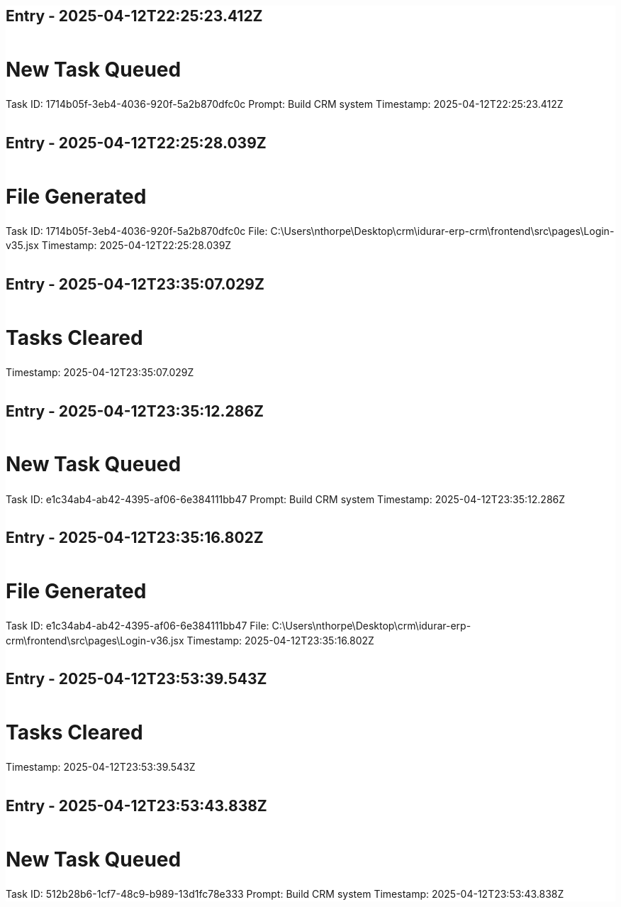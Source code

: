 ## Entry - 2025-04-12T22:25:23.412Z
# New Task Queued
Task ID: 1714b05f-3eb4-4036-920f-5a2b870dfc0c
Prompt: Build CRM system
Timestamp: 2025-04-12T22:25:23.412Z

## Entry - 2025-04-12T22:25:28.039Z
# File Generated
Task ID: 1714b05f-3eb4-4036-920f-5a2b870dfc0c
File: C:\Users\nthorpe\Desktop\crm\idurar-erp-crm\frontend\src\pages\Login-v35.jsx
Timestamp: 2025-04-12T22:25:28.039Z

## Entry - 2025-04-12T23:35:07.029Z
# Tasks Cleared
Timestamp: 2025-04-12T23:35:07.029Z

## Entry - 2025-04-12T23:35:12.286Z
# New Task Queued
Task ID: e1c34ab4-ab42-4395-af06-6e384111bb47
Prompt: Build CRM system
Timestamp: 2025-04-12T23:35:12.286Z

## Entry - 2025-04-12T23:35:16.802Z
# File Generated
Task ID: e1c34ab4-ab42-4395-af06-6e384111bb47
File: C:\Users\nthorpe\Desktop\crm\idurar-erp-crm\frontend\src\pages\Login-v36.jsx
Timestamp: 2025-04-12T23:35:16.802Z

## Entry - 2025-04-12T23:53:39.543Z
# Tasks Cleared
Timestamp: 2025-04-12T23:53:39.543Z

## Entry - 2025-04-12T23:53:43.838Z
# New Task Queued
Task ID: 512b28b6-1cf7-48c9-b989-13d1fc78e333
Prompt: Build CRM system
Timestamp: 2025-04-12T23:53:43.838Z
